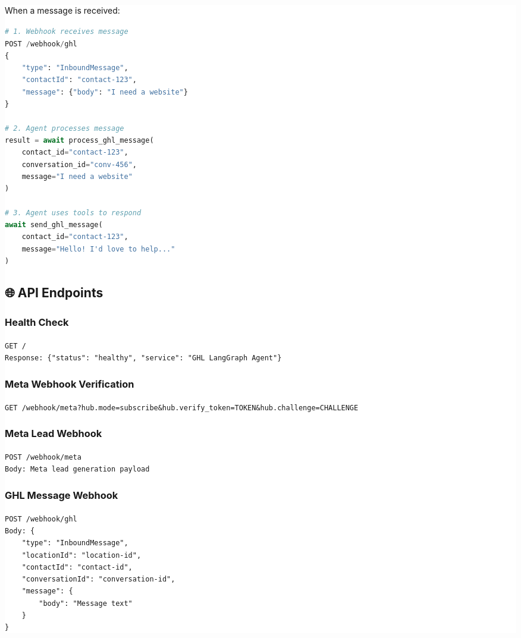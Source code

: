 When a message is received:

```python
# 1. Webhook receives message
POST /webhook/ghl
{
    "type": "InboundMessage",
    "contactId": "contact-123",
    "message": {"body": "I need a website"}
}

# 2. Agent processes message
result = await process_ghl_message(
    contact_id="contact-123",
    conversation_id="conv-456",
    message="I need a website"
)

# 3. Agent uses tools to respond
await send_ghl_message(
    contact_id="contact-123",
    message="Hello! I'd love to help..."
)
```

## 🌐 API Endpoints

### Health Check
```http
GET /
Response: {"status": "healthy", "service": "GHL LangGraph Agent"}
```

### Meta Webhook Verification
```http
GET /webhook/meta?hub.mode=subscribe&hub.verify_token=TOKEN&hub.challenge=CHALLENGE
```

### Meta Lead Webhook
```http
POST /webhook/meta
Body: Meta lead generation payload
```

### GHL Message Webhook
```http
POST /webhook/ghl
Body: {
    "type": "InboundMessage",
    "locationId": "location-id",
    "contactId": "contact-id",
    "conversationId": "conversation-id",
    "message": {
        "body": "Message text"
    }
}
```
